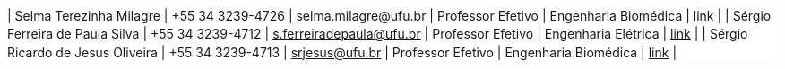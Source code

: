 | Selma Terezinha Milagre | +55 34 3239-4726 | selma.milagre@ufu.br | Professor Efetivo  | Engenharia Biomédica | [link]("http://lattes.cnpq.br/4980687835840176") |
| Sérgio Ferreira de Paula Silva | +55 34 3239-4712 | s.ferreiradepaula@ufu.br | Professor Efetivo  | Engenharia Elétrica | [link]("http://lattes.cnpq.br/7218109563951203") |
| Sérgio Ricardo de Jesus Oliveira | +55 34 3239-4713 | srjesus@ufu.br | Professor Efetivo  | Engenharia Biomédica | [link]("http://lattes.cnpq.br/1434903162665776") |
